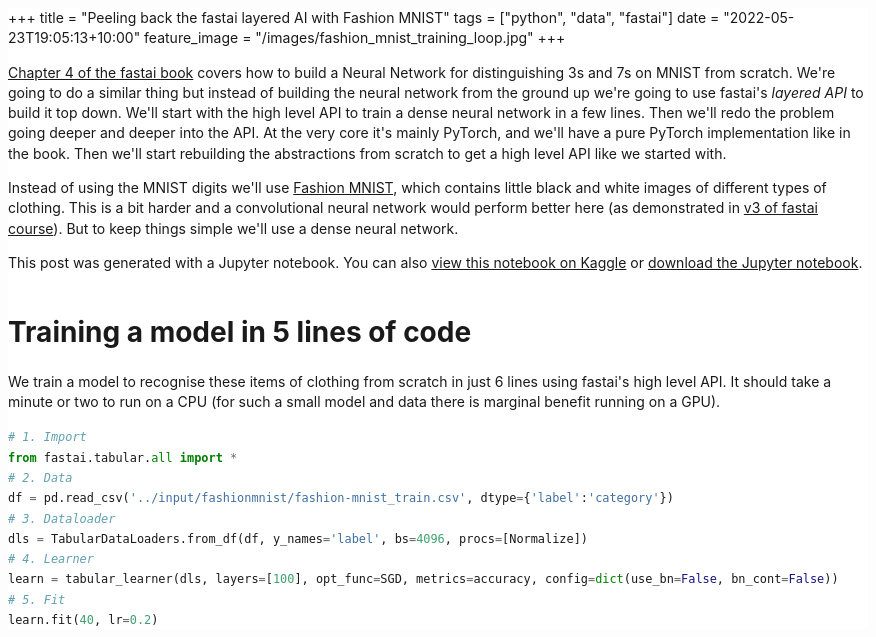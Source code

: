 +++
title = "Peeling back the fastai layered AI with Fashion MNIST"
tags = ["python", "data", "fastai"]
date = "2022-05-23T19:05:13+10:00"
feature_image = "/images/fashion_mnist_training_loop.jpg"
+++


[Chapter 4 of the fastai book](https://github.com/fastai/fastbook/blob/master/04_mnist_basics.ipynb) covers how to build a Neural Network for distinguishing 3s and 7s on MNIST from scratch.
We're going to do a similar thing but instead of building the neural network from the ground up we're going to use fastai's *layered API* to build it top down.
We'll start with the high level API to train a dense neural network in a few lines.
Then we'll redo the problem going deeper and deeper into the API.
At the very core it's mainly PyTorch, and we'll have a pure PyTorch implementation like in the book.
Then we'll start rebuilding the abstractions from scratch to get a high level API like we started with.

Instead of using the MNIST digits we'll use [Fashion MNIST](https://github.com/zalandoresearch/fashion-mnist), which contains little black and white images of different types of clothing.
This is a bit harder and a convolutional neural network would perform better here (as demonstrated in [v3 of fastai course](https://github.com/fastai/course-v3/blob/master/nbs/dl1/lesson7-resnet-mnist.ipynb)).
But to keep things simple we'll use a dense neural network.

This post was generated with a Jupyter notebook. You can also [view this notebook on Kaggle](https://www.kaggle.com/code/edwardjross/peeling-fastai-layered-api-with-fashion-mnist/notebook) or [download the Jupyter notebook](/notebooks/fashion-mnist-with-prototype-methods.ipynb).

# Training a model in 5 lines of code

We train a model to recognise these items of clothing from scratch in just 6 lines using fastai's high level API.
It should take a minute or two to run on a CPU (for such a small model and data there is marginal benefit running on a GPU).


```python
# 1. Import
from fastai.tabular.all import *
# 2. Data
df = pd.read_csv('../input/fashionmnist/fashion-mnist_train.csv', dtype={'label':'category'})
# 3. Dataloader
dls = TabularDataLoaders.from_df(df, y_names='label', bs=4096, procs=[Normalize])
# 4. Learner
learn = tabular_learner(dls, layers=[100], opt_func=SGD, metrics=accuracy, config=dict(use_bn=False, bn_cont=False))
# 5. Fit
learn.fit(40, lr=0.2)
```



<style>
    /* Turns off some styling */
    progress {
        /* gets rid of default border in Firefox and Opera. */
        border: none;
        /* Needs to be in here for Safari polyfill so background images work as expected. */
        background-size: auto;
    }
    .progress-bar-interrupted, .progress-bar-interrupted::-webkit-progress-bar {
        background: #F44336;
    }
</style>
